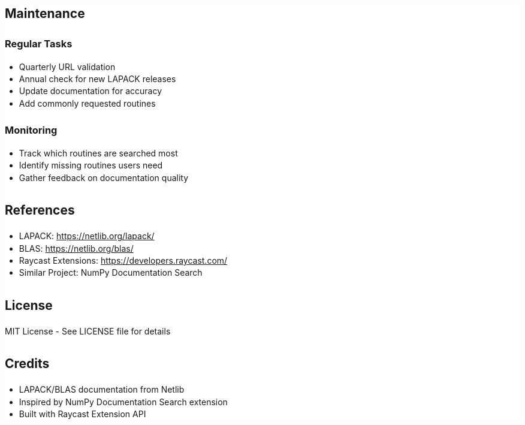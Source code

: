 ## Maintenance

### Regular Tasks
- Quarterly URL validation
- Annual check for new LAPACK releases
- Update documentation for accuracy
- Add commonly requested routines

### Monitoring
- Track which routines are searched most
- Identify missing routines users need
- Gather feedback on documentation quality

## References

- LAPACK: https://netlib.org/lapack/
- BLAS: https://netlib.org/blas/
- Raycast Extensions: https://developers.raycast.com/
- Similar Project: NumPy Documentation Search

## License

MIT License - See LICENSE file for details

## Credits

- LAPACK/BLAS documentation from Netlib
- Inspired by NumPy Documentation Search extension
- Built with Raycast Extension API
